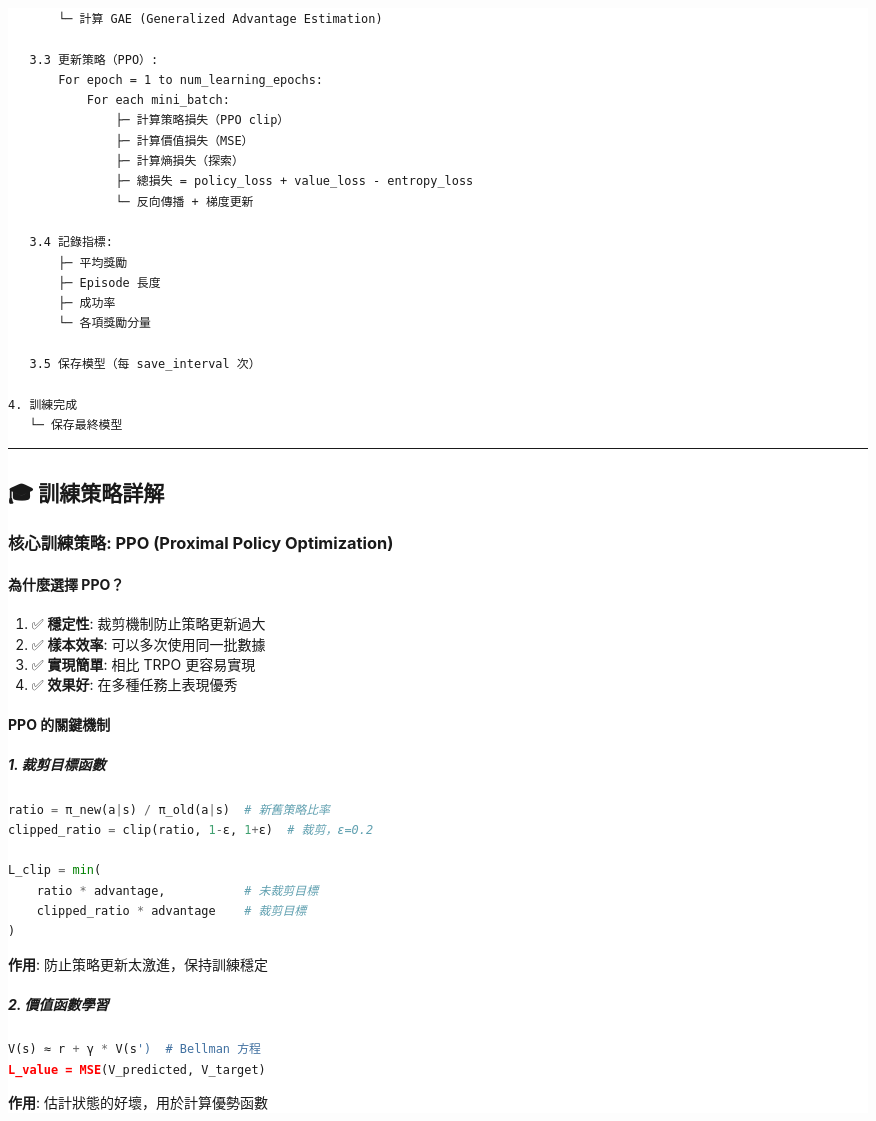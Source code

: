 ```
       └─ 計算 GAE (Generalized Advantage Estimation)
   
   3.3 更新策略（PPO）:
       For epoch = 1 to num_learning_epochs:
           For each mini_batch:
               ├─ 計算策略損失（PPO clip）
               ├─ 計算價值損失（MSE）
               ├─ 計算熵損失（探索）
               ├─ 總損失 = policy_loss + value_loss - entropy_loss
               └─ 反向傳播 + 梯度更新
   
   3.4 記錄指標:
       ├─ 平均獎勵
       ├─ Episode 長度
       ├─ 成功率
       └─ 各項獎勵分量
   
   3.5 保存模型（每 save_interval 次）

4. 訓練完成
   └─ 保存最終模型
```

---

## 🎓 訓練策略詳解

### 核心訓練策略: PPO (Proximal Policy Optimization)

#### 為什麼選擇 PPO？
1. ✅ **穩定性**: 裁剪機制防止策略更新過大
2. ✅ **樣本效率**: 可以多次使用同一批數據
3. ✅ **實現簡單**: 相比 TRPO 更容易實現
4. ✅ **效果好**: 在多種任務上表現優秀

#### PPO 的關鍵機制

##### 1. 裁剪目標函數
```python
ratio = π_new(a|s) / π_old(a|s)  # 新舊策略比率
clipped_ratio = clip(ratio, 1-ε, 1+ε)  # 裁剪，ε=0.2

L_clip = min(
    ratio * advantage,           # 未裁剪目標
    clipped_ratio * advantage    # 裁剪目標
)
```
**作用**: 防止策略更新太激進，保持訓練穩定

##### 2. 價值函數學習
```python
V(s) ≈ r + γ * V(s')  # Bellman 方程
L_value = MSE(V_predicted, V_target)
```
**作用**: 估計狀態的好壞，用於計算優勢函數
